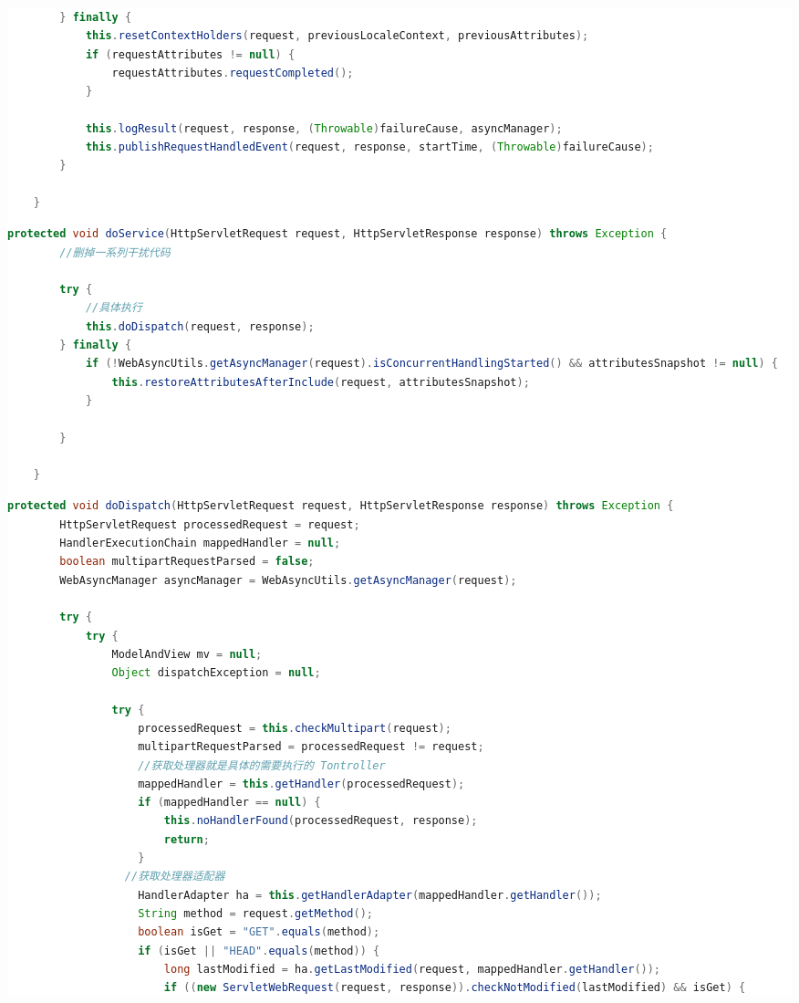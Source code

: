   ```java
          } finally {
              this.resetContextHolders(request, previousLocaleContext, previousAttributes);
              if (requestAttributes != null) {
                  requestAttributes.requestCompleted();
              }
  
              this.logResult(request, response, (Throwable)failureCause, asyncManager);
              this.publishRequestHandledEvent(request, response, startTime, (Throwable)failureCause);
          }
  
      }
  ```

  ```java
  protected void doService(HttpServletRequest request, HttpServletResponse response) throws Exception {
          //删掉一系列干扰代码
  
          try {
              //具体执行
              this.doDispatch(request, response);
          } finally {
              if (!WebAsyncUtils.getAsyncManager(request).isConcurrentHandlingStarted() && attributesSnapshot != null) {
                  this.restoreAttributesAfterInclude(request, attributesSnapshot);
              }
  
          }
  
      }
  ```

  ```java
  protected void doDispatch(HttpServletRequest request, HttpServletResponse response) throws Exception {
          HttpServletRequest processedRequest = request;
          HandlerExecutionChain mappedHandler = null;
          boolean multipartRequestParsed = false;
          WebAsyncManager asyncManager = WebAsyncUtils.getAsyncManager(request);
  
          try {
              try {
                  ModelAndView mv = null;
                  Object dispatchException = null;
  
                  try {
                      processedRequest = this.checkMultipart(request);
                      multipartRequestParsed = processedRequest != request;
                      //获取处理器就是具体的需要执行的 Tontroller
                      mappedHandler = this.getHandler(processedRequest);
                      if (mappedHandler == null) {
                          this.noHandlerFound(processedRequest, response);
                          return;
                      }
  					//获取处理器适配器
                      HandlerAdapter ha = this.getHandlerAdapter(mappedHandler.getHandler());
                      String method = request.getMethod();
                      boolean isGet = "GET".equals(method);
                      if (isGet || "HEAD".equals(method)) {
                          long lastModified = ha.getLastModified(request, mappedHandler.getHandler());
                          if ((new ServletWebRequest(request, response)).checkNotModified(lastModified) && isGet) {
  ```